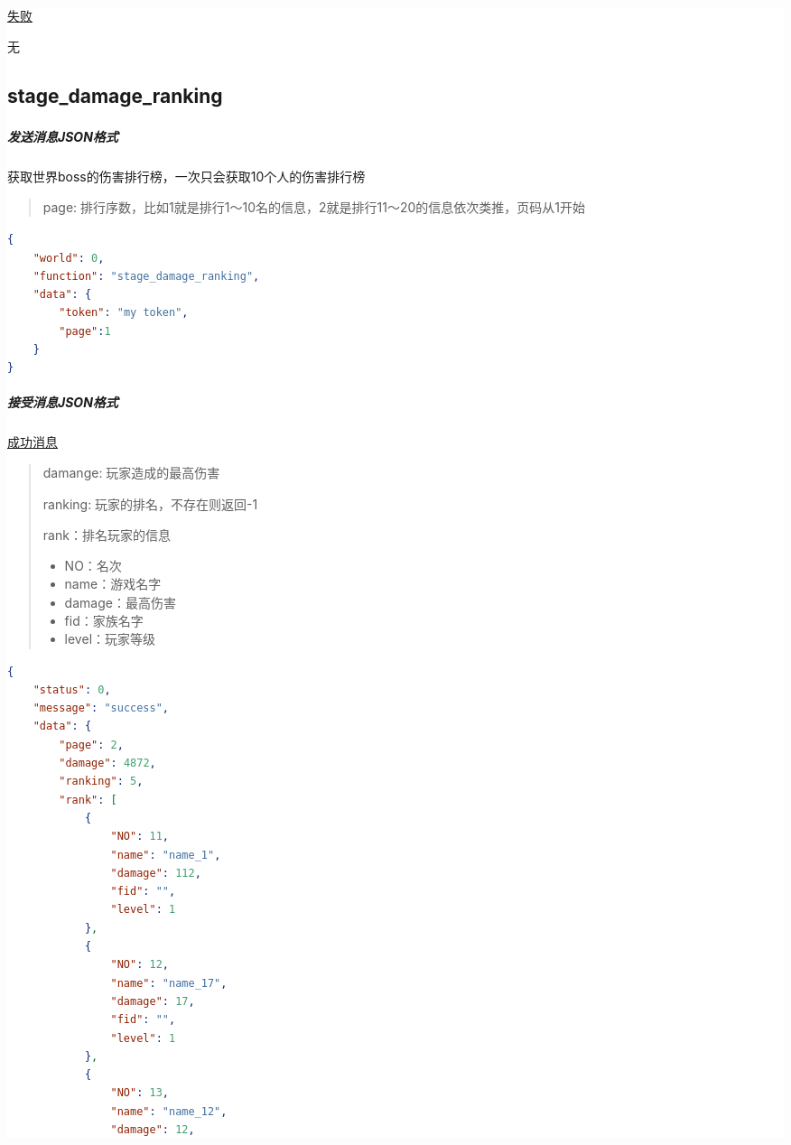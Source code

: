 [失败]()

无



## stage_damage_ranking

##### 发送消息JSON格式

获取世界boss的伤害排行榜，一次只会获取10个人的伤害排行榜

>page: 排行序数，比如1就是排行1～10名的信息，2就是排行11～20的信息依次类推，页码从1开始

```json
{
	"world": 0,
	"function": "stage_damage_ranking",
	"data": {
		"token": "my token",
    	"page":1
	}
}
```

##### 接受消息JSON格式

[成功消息]()

> damange: 玩家造成的最高伤害
>
> ranking: 玩家的排名，不存在则返回-1
>
> rank：排名玩家的信息
>
> - NO：名次
> - name：游戏名字
> - damage：最高伤害
> - fid：家族名字
> - level：玩家等级

```json
{
	"status": 0,
	"message": "success",
	"data": {
		"page": 2,
		"damage": 4872,
		"ranking": 5,
		"rank": [
			{
				"NO": 11,
				"name": "name_1",
				"damage": 112,
				"fid": "",
				"level": 1
			},
			{
				"NO": 12,
				"name": "name_17",
				"damage": 17,
				"fid": "",
				"level": 1
			},
			{
				"NO": 13,
				"name": "name_12",
				"damage": 12,
```